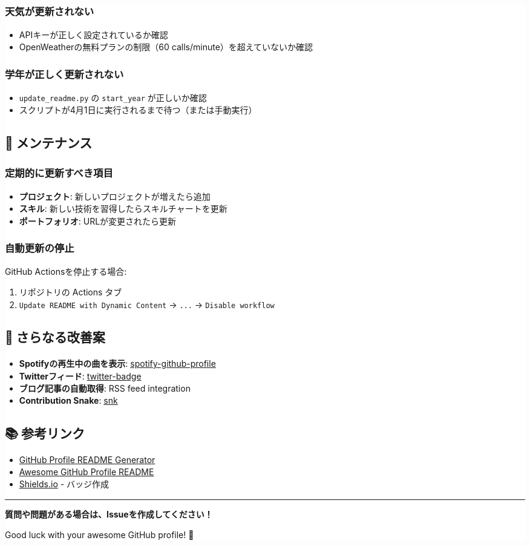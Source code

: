 ### 天気が更新されない

- APIキーが正しく設定されているか確認
- OpenWeatherの無料プランの制限（60 calls/minute）を超えていないか確認

### 学年が正しく更新されない

- `update_readme.py` の `start_year` が正しいか確認
- スクリプトが4月1日に実行されるまで待つ（または手動実行）

## 📝 メンテナンス

### 定期的に更新すべき項目

- **プロジェクト**: 新しいプロジェクトが増えたら追加
- **スキル**: 新しい技術を習得したらスキルチャートを更新
- **ポートフォリオ**: URLが変更されたら更新

### 自動更新の停止

GitHub Actionsを停止する場合:

1. リポジトリの Actions タブ
2. `Update README with Dynamic Content` → `...` → `Disable workflow`

## 🌟 さらなる改善案

- **Spotifyの再生中の曲を表示**: [spotify-github-profile](https://github.com/kittinan/spotify-github-profile)
- **Twitterフィード**: [twitter-badge](https://github.com/gazedash/twitter-badge)
- **ブログ記事の自動取得**: RSS feed integration
- **Contribution Snake**: [snk](https://github.com/Platane/snk)

## 📚 参考リンク

- [GitHub Profile README Generator](https://rahuldkjain.github.io/gh-profile-readme-generator/)
- [Awesome GitHub Profile README](https://github.com/abhisheknaiidu/awesome-github-profile-readme)
- [Shields.io](https://shields.io/) - バッジ作成

---

**質問や問題がある場合は、Issueを作成してください！**

Good luck with your awesome GitHub profile! 🚀
